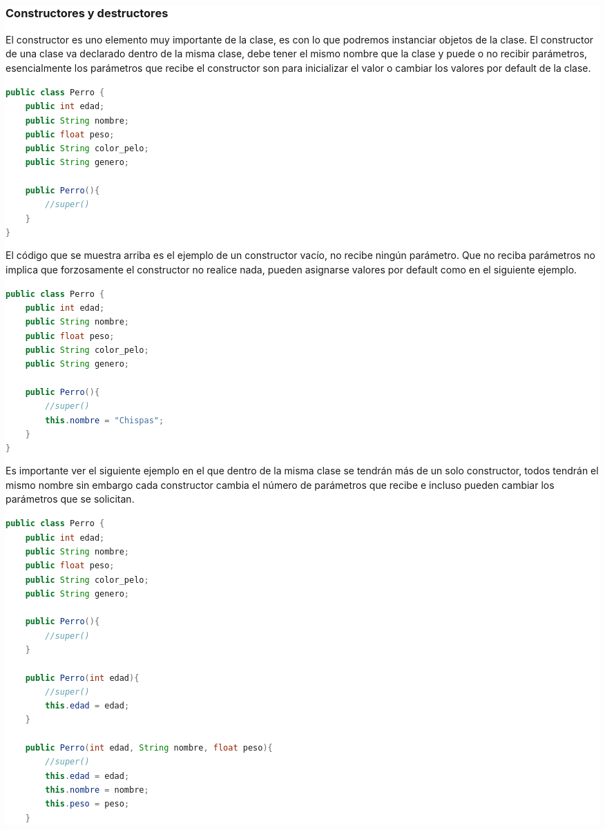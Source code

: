 ### Constructores y destructores

El constructor es uno elemento muy importante de la clase, es con lo que podremos instanciar objetos de la clase. El constructor de una clase va declarado dentro de la misma clase, debe tener el mismo nombre que la clase y puede o no recibir parámetros, esencialmente los parámetros que recibe el constructor son para inicializar el valor o cambiar los valores por default de la clase.

```java
public class Perro {
	public int edad;
	public String nombre;
	public float peso;
	public String color_pelo;
	public String genero;

	public Perro(){
		//super()
	}
}
```

El código que se muestra arriba es el ejemplo de un constructor vacío, no recibe ningún parámetro. Que no reciba parámetros no implica que forzosamente el constructor no realice nada, pueden asignarse valores por default como en el siguiente ejemplo.

```java
public class Perro {
	public int edad;
	public String nombre;
	public float peso;
	public String color_pelo;
	public String genero;

	public Perro(){
		//super()
		this.nombre = "Chispas";
	}
}
```

Es importante ver el siguiente ejemplo en el que dentro de la misma clase se tendrán más de un solo constructor, todos tendrán el mismo nombre sin embargo cada constructor cambia el número de parámetros que recibe e incluso pueden cambiar los parámetros que se solicitan.

```java
public class Perro {
	public int edad;
	public String nombre;
	public float peso;
	public String color_pelo;
	public String genero;

	public Perro(){
		//super()
	}
	
	public Perro(int edad){
		//super()
		this.edad = edad;
	}
	
	public Perro(int edad, String nombre, float peso){
		//super()
		this.edad = edad;
		this.nombre = nombre;
		this.peso = peso;
	}
```